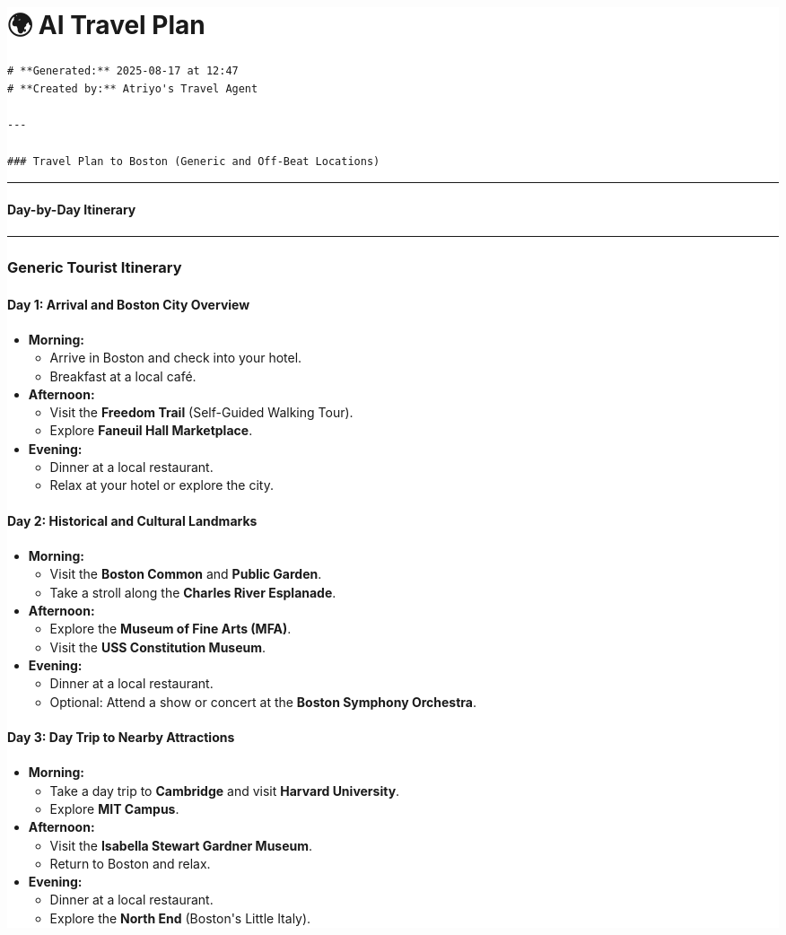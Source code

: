 # 🌍 AI Travel Plan

    # **Generated:** 2025-08-17 at 12:47  
    # **Created by:** Atriyo's Travel Agent

    ---

    ### Travel Plan to Boston (Generic and Off-Beat Locations)

---

#### **Day-by-Day Itinerary**

---

### **Generic Tourist Itinerary**

#### **Day 1: Arrival and Boston City Overview**
- **Morning:**
  - Arrive in Boston and check into your hotel.
  - Breakfast at a local café.
- **Afternoon:**
  - Visit the **Freedom Trail** (Self-Guided Walking Tour).
  - Explore **Faneuil Hall Marketplace**.
- **Evening:**
  - Dinner at a local restaurant.
  - Relax at your hotel or explore the city.

#### **Day 2: Historical and Cultural Landmarks**
- **Morning:**
  - Visit the **Boston Common** and **Public Garden**.
  - Take a stroll along the **Charles River Esplanade**.
- **Afternoon:**
  - Explore the **Museum of Fine Arts (MFA)**.
  - Visit the **USS Constitution Museum**.
- **Evening:**
  - Dinner at a local restaurant.
  - Optional: Attend a show or concert at the **Boston Symphony Orchestra**.

#### **Day 3: Day Trip to Nearby Attractions**
- **Morning:**
  - Take a day trip to **Cambridge** and visit **Harvard University**.
  - Explore **MIT Campus**.
- **Afternoon:**
  - Visit the **Isabella Stewart Gardner Museum**.
  - Return to Boston and relax.
- **Evening:**
  - Dinner at a local restaurant.
  - Explore the **North End** (Boston's Little Italy).
